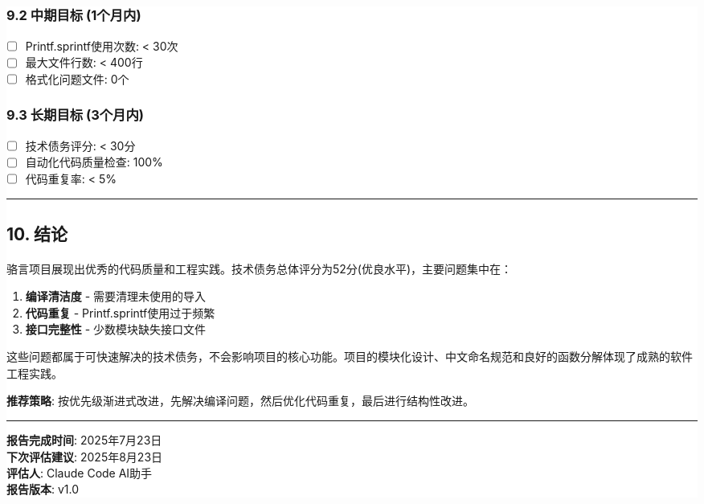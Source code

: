 ### 9.2 中期目标 (1个月内)
- [ ] Printf.sprintf使用次数: < 30次
- [ ] 最大文件行数: < 400行
- [ ] 格式化问题文件: 0个

### 9.3 长期目标 (3个月内)
- [ ] 技术债务评分: < 30分
- [ ] 自动化代码质量检查: 100%
- [ ] 代码重复率: < 5%

---

## 10. 结论

骆言项目展现出优秀的代码质量和工程实践。技术债务总体评分为52分(优良水平)，主要问题集中在：

1. **编译清洁度** - 需要清理未使用的导入
2. **代码重复** - Printf.sprintf使用过于频繁
3. **接口完整性** - 少数模块缺失接口文件

这些问题都属于可快速解决的技术债务，不会影响项目的核心功能。项目的模块化设计、中文命名规范和良好的函数分解体现了成熟的软件工程实践。

**推荐策略**: 按优先级渐进式改进，先解决编译问题，然后优化代码重复，最后进行结构性改进。

---

**报告完成时间**: 2025年7月23日  
**下次评估建议**: 2025年8月23日  
**评估人**: Claude Code AI助手  
**报告版本**: v1.0